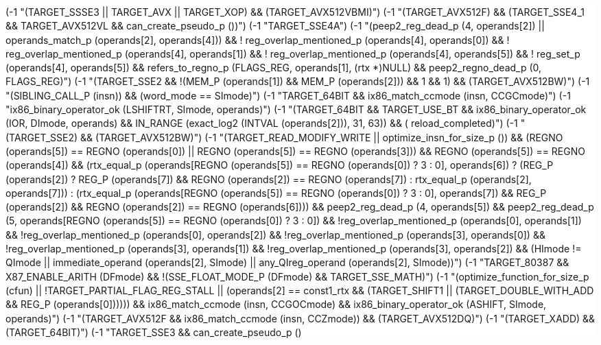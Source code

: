   (-1 "(TARGET_SSSE3 || TARGET_AVX || TARGET_XOP) && (TARGET_AVX512VBMI)")
  (-1 "(TARGET_AVX512F) && (TARGET_SSE4_1 && TARGET_AVX512VL
   && can_create_pseudo_p ())")
  (-1 "TARGET_SSE4A")
  (-1 "(peep2_reg_dead_p (4, operands[2])
    || operands_match_p (operands[2], operands[4]))
   && ! reg_overlap_mentioned_p (operands[4], operands[0])
   && ! reg_overlap_mentioned_p (operands[4], operands[1])
   && ! reg_overlap_mentioned_p (operands[4], operands[5])
   && ! reg_set_p (operands[4], operands[5])
   && refers_to_regno_p (FLAGS_REG, operands[1], (rtx *)NULL)
   && peep2_regno_dead_p (0, FLAGS_REG)")
  (-1 "(TARGET_SSE2 && !(MEM_P (operands[1]) && MEM_P (operands[2]))
   && 1 && 1) && (TARGET_AVX512BW)")
  (-1 "(SIBLING_CALL_P (insn)) && (word_mode == SImode)")
  (-1 "TARGET_64BIT
   && ix86_match_ccmode (insn, CCGCmode)")
  (-1 "ix86_binary_operator_ok (LSHIFTRT, SImode, operands)")
  (-1 "(TARGET_64BIT && TARGET_USE_BT
   && ix86_binary_operator_ok (IOR, DImode, operands)
   && IN_RANGE (exact_log2 (INTVAL (operands[2])), 31, 63)) && ( reload_completed)")
  (-1 "(TARGET_SSE2) && (TARGET_AVX512BW)")
  (-1 "(TARGET_READ_MODIFY_WRITE || optimize_insn_for_size_p ())
   && (REGNO (operands[5]) == REGNO (operands[0])
       || REGNO (operands[5]) == REGNO (operands[3]))
   && REGNO (operands[5]) == REGNO (operands[4])
   && (rtx_equal_p (operands[REGNO (operands[5]) == REGNO (operands[0])
			     ? 3 : 0], operands[6])
       ? (REG_P (operands[2])
	  ? REG_P (operands[7]) && REGNO (operands[2]) == REGNO (operands[7])
	  : rtx_equal_p (operands[2], operands[7]))
       : (rtx_equal_p (operands[REGNO (operands[5]) == REGNO (operands[0])
				? 3 : 0], operands[7])
	  && REG_P (operands[2])
	  && REGNO (operands[2]) == REGNO (operands[6])))
   && peep2_reg_dead_p (4, operands[5])
   && peep2_reg_dead_p (5, operands[REGNO (operands[5]) == REGNO (operands[0])
				    ? 3 : 0])
   && !reg_overlap_mentioned_p (operands[0], operands[1])
   && !reg_overlap_mentioned_p (operands[0], operands[2])
   && !reg_overlap_mentioned_p (operands[3], operands[0])
   && !reg_overlap_mentioned_p (operands[3], operands[1])
   && !reg_overlap_mentioned_p (operands[3], operands[2])
   && (HImode != QImode
       || immediate_operand (operands[2], SImode)
       || any_QIreg_operand (operands[2], SImode))")
  (-1 "TARGET_80387 && X87_ENABLE_ARITH (DFmode)
   && !(SSE_FLOAT_MODE_P (DFmode) && TARGET_SSE_MATH)")
  (-1 "(optimize_function_for_size_p (cfun)
    || !TARGET_PARTIAL_FLAG_REG_STALL
    || (operands[2] == const1_rtx
	&& (TARGET_SHIFT1
	    || (TARGET_DOUBLE_WITH_ADD && REG_P (operands[0])))))
   && ix86_match_ccmode (insn, CCGOCmode)
   && ix86_binary_operator_ok (ASHIFT, SImode, operands)")
  (-1 "(TARGET_AVX512F && ix86_match_ccmode (insn, CCZmode)) && (TARGET_AVX512DQ)")
  (-1 "(TARGET_XADD) && (TARGET_64BIT)")
  (-1 "TARGET_SSE3
   && can_create_pseudo_p ()